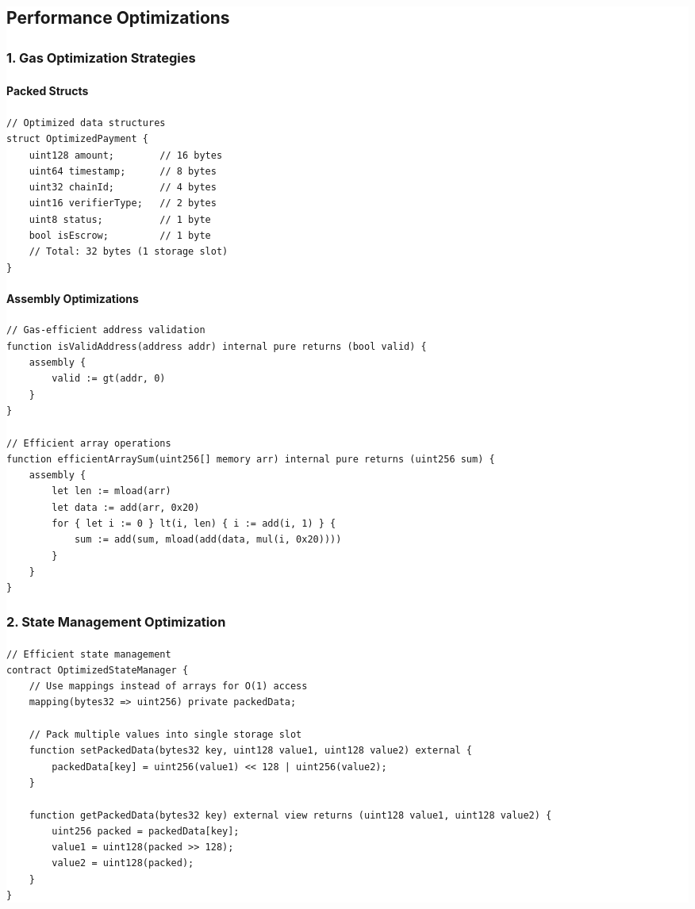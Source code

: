 ```solidity
```

## Performance Optimizations

### 1. Gas Optimization Strategies

#### Packed Structs
```solidity
// Optimized data structures
struct OptimizedPayment {
    uint128 amount;        // 16 bytes
    uint64 timestamp;      // 8 bytes
    uint32 chainId;        // 4 bytes
    uint16 verifierType;   // 2 bytes
    uint8 status;          // 1 byte
    bool isEscrow;         // 1 byte
    // Total: 32 bytes (1 storage slot)
}
```

#### Assembly Optimizations
```solidity
// Gas-efficient address validation
function isValidAddress(address addr) internal pure returns (bool valid) {
    assembly {
        valid := gt(addr, 0)
    }
}

// Efficient array operations
function efficientArraySum(uint256[] memory arr) internal pure returns (uint256 sum) {
    assembly {
        let len := mload(arr)
        let data := add(arr, 0x20)
        for { let i := 0 } lt(i, len) { i := add(i, 1) } {
            sum := add(sum, mload(add(data, mul(i, 0x20))))
        }
    }
}
```

### 2. State Management Optimization

```solidity
// Efficient state management
contract OptimizedStateManager {
    // Use mappings instead of arrays for O(1) access
    mapping(bytes32 => uint256) private packedData;
    
    // Pack multiple values into single storage slot
    function setPackedData(bytes32 key, uint128 value1, uint128 value2) external {
        packedData[key] = uint256(value1) << 128 | uint256(value2);
    }
    
    function getPackedData(bytes32 key) external view returns (uint128 value1, uint128 value2) {
        uint256 packed = packedData[key];
        value1 = uint128(packed >> 128);
        value2 = uint128(packed);
    }
}
```
